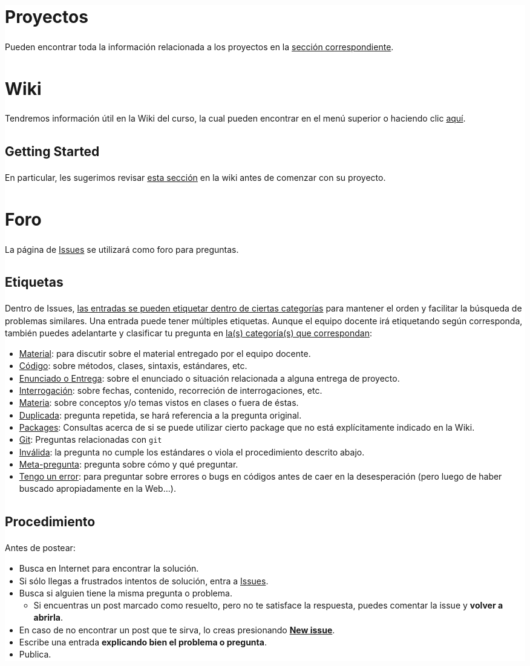 # Proyectos

Pueden encontrar toda la información relacionada a los proyectos en la [sección correspondiente](proyecto).

# Wiki

Tendremos  información útil en la Wiki del curso, la cual pueden encontrar en el menú superior o haciendo clic [aquí](../../wiki).

## Getting Started
En particular, les sugerimos revisar [esta sección](../../wiki/Getting-Started) en la wiki antes de comenzar con su proyecto.

# Foro

La página de [Issues](../../issues) se utilizará como foro para preguntas.

## Etiquetas

Dentro de Issues, [las entradas se pueden etiquetar dentro de ciertas categorías](https://help.github.com/articles/applying-labels-to-issues-and-pull-requests/) para mantener el orden y facilitar la búsqueda de problemas similares. Una entrada puede tener múltiples etiquetas. Aunque el equipo docente irá etiquetando según corresponda, también puedes adelantarte y clasificar tu pregunta en [la(s) categoría(s) que correspondan](../../labels):

* [Material](../../labels/Material): para discutir sobre el material entregado por el equipo docente.
* [Código](../../labels/C%C3%B3digo): sobre métodos, clases, sintaxis, estándares, etc.
* [Enunciado o Entrega](../../labels/Enunciado%20o%20Entrega): sobre el enunciado o situación relacionada a alguna entrega de proyecto.
* [Interrogación](../../labels/Interrogaci%C3%B3n): sobre fechas, contenido, recorreción de interrogaciones, etc.
* [Materia](../../labels/Materia): sobre conceptos y/o temas vistos en clases o fuera de éstas.
* [Duplicada](../../labels/Duplicada): pregunta repetida, se hará referencia a la pregunta original.
* [Packages](../../labels/Packages): Consultas acerca de si se puede utilizar cierto package que no está explícitamente indicado en la Wiki.
* [Git](../../labels/Git): Preguntas relacionadas con `git`
* [Inválida](../../labels/Inv%C3%A1lida): la pregunta no cumple los estándares o viola el procedimiento descrito abajo.
* [Meta-pregunta](../../labels/Meta-pregunta): pregunta sobre cómo y qué preguntar.
* [Tengo un error](../../labels/Tengo%20un%20error): para preguntar sobre errores o bugs en códigos antes de caer en la desesperación (pero luego de haber buscado apropiadamente en la Web...).

## Procedimiento

Antes de postear:
* Busca en Internet para encontrar la solución.
* Si sólo llegas a frustrados intentos de solución, entra a [Issues](../../issues).
* Busca si alguien tiene la misma pregunta o problema.
	* Si encuentras un post marcado como resuelto, pero no te satisface la respuesta, puedes comentar la issue y **volver a abrirla**.
* En caso de no encontrar un post que te sirva, lo creas presionando **[New issue](../../issues/new)**.
* Escribe una entrada **explicando bien el problema o pregunta**.
* Publica.

